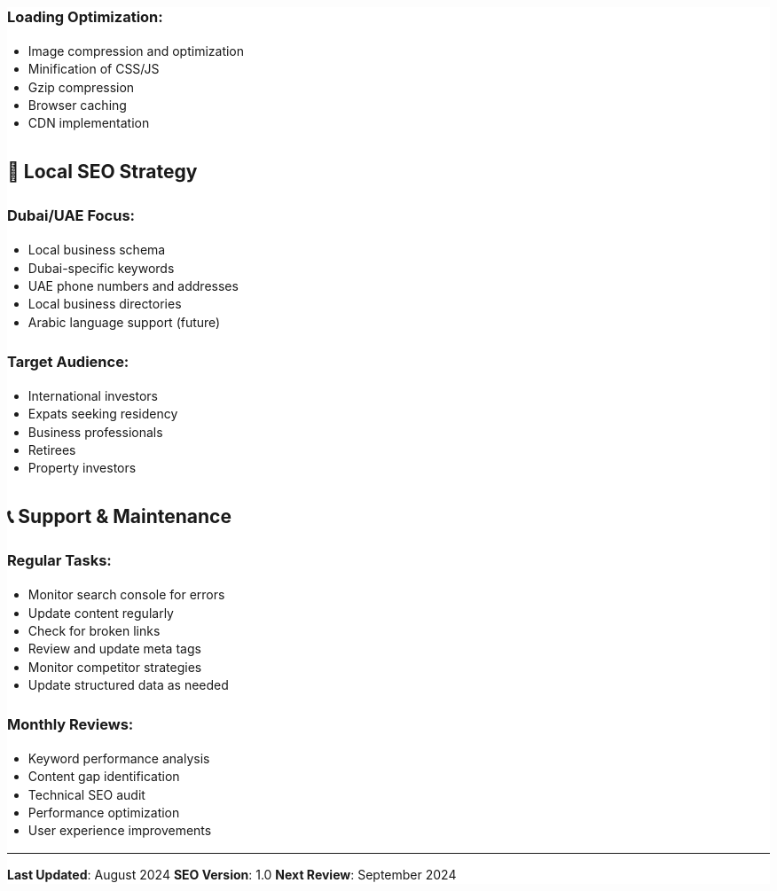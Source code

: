 ### Loading Optimization:

- Image compression and optimization
- Minification of CSS/JS
- Gzip compression
- Browser caching
- CDN implementation

## 🎯 Local SEO Strategy

### Dubai/UAE Focus:

- Local business schema
- Dubai-specific keywords
- UAE phone numbers and addresses
- Local business directories
- Arabic language support (future)

### Target Audience:

- International investors
- Expats seeking residency
- Business professionals
- Retirees
- Property investors

## 📞 Support & Maintenance

### Regular Tasks:

- Monitor search console for errors
- Update content regularly
- Check for broken links
- Review and update meta tags
- Monitor competitor strategies
- Update structured data as needed

### Monthly Reviews:

- Keyword performance analysis
- Content gap identification
- Technical SEO audit
- Performance optimization
- User experience improvements

---

**Last Updated**: August 2024
**SEO Version**: 1.0
**Next Review**: September 2024
